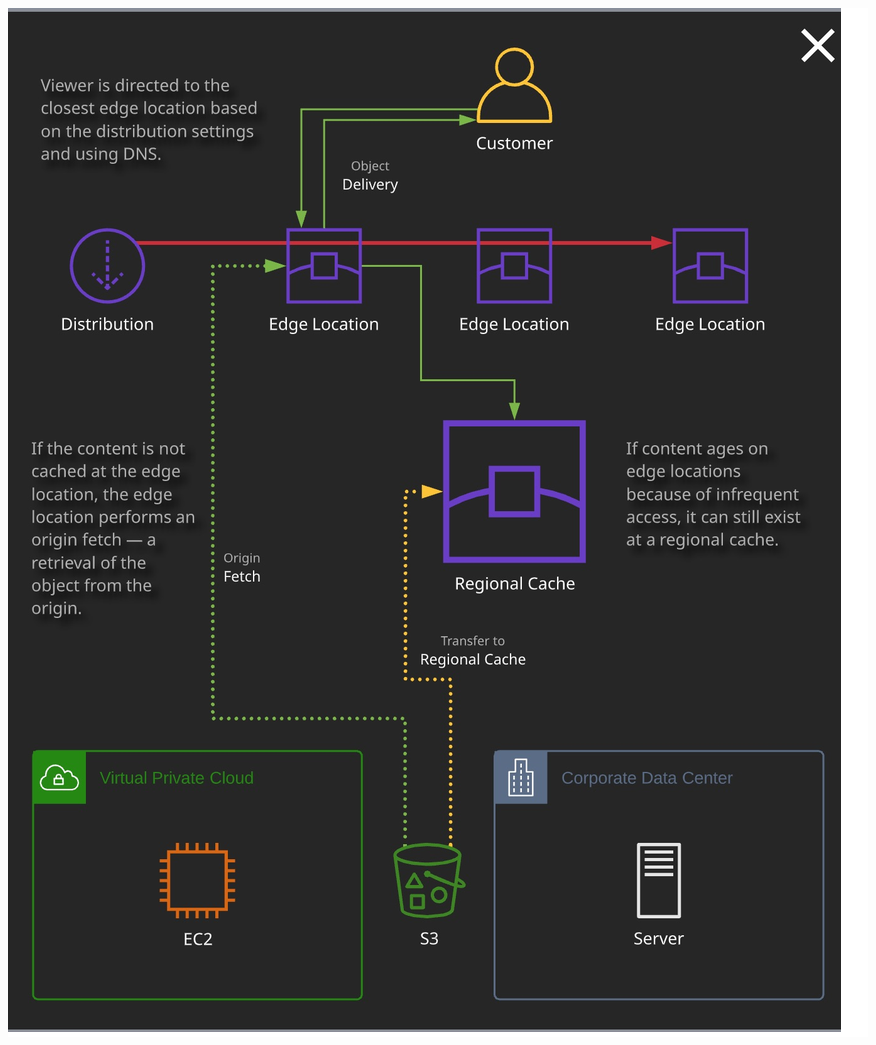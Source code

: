 ![Cloud Front Architecture](/images/AWS_Certified_Solutions_Architect/Cloud_Front_Architecture.jpg?width=500px)
